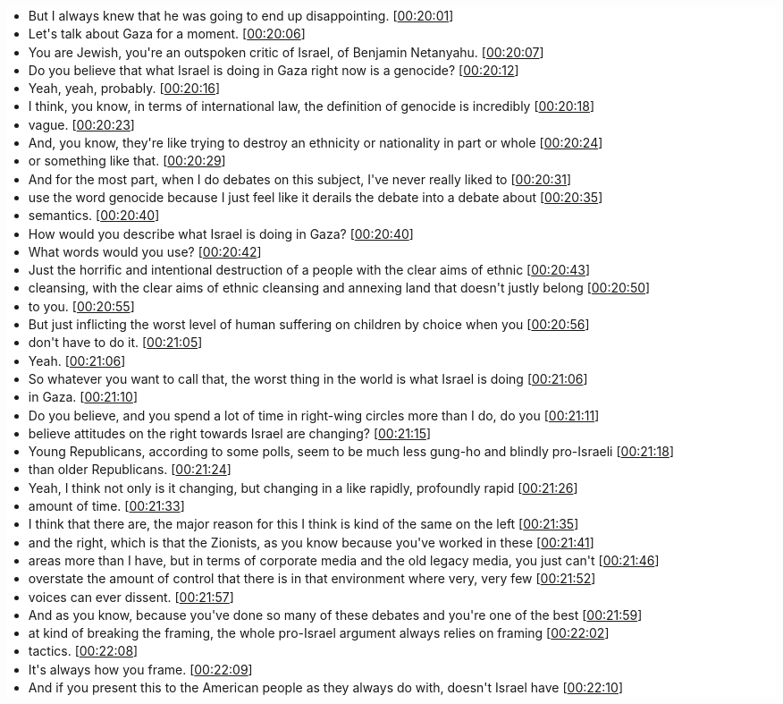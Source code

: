 *  But I always knew that he was going to end up disappointing. [[00:20:01](https://www.youtube.com/watch?v=nl-lMuChAUc&t=1201.52s)]
*  Let's talk about Gaza for a moment. [[00:20:06](https://www.youtube.com/watch?v=nl-lMuChAUc&t=1206.16s)]
*  You are Jewish, you're an outspoken critic of Israel, of Benjamin Netanyahu. [[00:20:07](https://www.youtube.com/watch?v=nl-lMuChAUc&t=1207.68s)]
*  Do you believe that what Israel is doing in Gaza right now is a genocide? [[00:20:12](https://www.youtube.com/watch?v=nl-lMuChAUc&t=1212.48s)]
*  Yeah, yeah, probably. [[00:20:16](https://www.youtube.com/watch?v=nl-lMuChAUc&t=1216.4s)]
*  I think, you know, in terms of international law, the definition of genocide is incredibly [[00:20:18](https://www.youtube.com/watch?v=nl-lMuChAUc&t=1218.4s)]
*  vague. [[00:20:23](https://www.youtube.com/watch?v=nl-lMuChAUc&t=1223.68s)]
*  And, you know, they're like trying to destroy an ethnicity or nationality in part or whole [[00:20:24](https://www.youtube.com/watch?v=nl-lMuChAUc&t=1224.48s)]
*  or something like that. [[00:20:29](https://www.youtube.com/watch?v=nl-lMuChAUc&t=1229.8400000000001s)]
*  And for the most part, when I do debates on this subject, I've never really liked to [[00:20:31](https://www.youtube.com/watch?v=nl-lMuChAUc&t=1231.2s)]
*  use the word genocide because I just feel like it derails the debate into a debate about [[00:20:35](https://www.youtube.com/watch?v=nl-lMuChAUc&t=1235.92s)]
*  semantics. [[00:20:40](https://www.youtube.com/watch?v=nl-lMuChAUc&t=1240.0800000000002s)]
*  How would you describe what Israel is doing in Gaza? [[00:20:40](https://www.youtube.com/watch?v=nl-lMuChAUc&t=1240.72s)]
*  What words would you use? [[00:20:42](https://www.youtube.com/watch?v=nl-lMuChAUc&t=1242.32s)]
*  Just the horrific and intentional destruction of a people with the clear aims of ethnic [[00:20:43](https://www.youtube.com/watch?v=nl-lMuChAUc&t=1243.44s)]
*  cleansing, with the clear aims of ethnic cleansing and annexing land that doesn't justly belong [[00:20:50](https://www.youtube.com/watch?v=nl-lMuChAUc&t=1250.64s)]
*  to you. [[00:20:55](https://www.youtube.com/watch?v=nl-lMuChAUc&t=1255.6000000000001s)]
*  But just inflicting the worst level of human suffering on children by choice when you [[00:20:56](https://www.youtube.com/watch?v=nl-lMuChAUc&t=1256.24s)]
*  don't have to do it. [[00:21:05](https://www.youtube.com/watch?v=nl-lMuChAUc&t=1265.28s)]
*  Yeah. [[00:21:06](https://www.youtube.com/watch?v=nl-lMuChAUc&t=1266.3200000000002s)]
*  So whatever you want to call that, the worst thing in the world is what Israel is doing [[00:21:06](https://www.youtube.com/watch?v=nl-lMuChAUc&t=1266.88s)]
*  in Gaza. [[00:21:10](https://www.youtube.com/watch?v=nl-lMuChAUc&t=1270.88s)]
*  Do you believe, and you spend a lot of time in right-wing circles more than I do, do you [[00:21:11](https://www.youtube.com/watch?v=nl-lMuChAUc&t=1271.8400000000001s)]
*  believe attitudes on the right towards Israel are changing? [[00:21:15](https://www.youtube.com/watch?v=nl-lMuChAUc&t=1275.52s)]
*  Young Republicans, according to some polls, seem to be much less gung-ho and blindly pro-Israeli [[00:21:18](https://www.youtube.com/watch?v=nl-lMuChAUc&t=1278.4s)]
*  than older Republicans. [[00:21:24](https://www.youtube.com/watch?v=nl-lMuChAUc&t=1284.16s)]
*  Yeah, I think not only is it changing, but changing in a like rapidly, profoundly rapid [[00:21:26](https://www.youtube.com/watch?v=nl-lMuChAUc&t=1286.64s)]
*  amount of time. [[00:21:33](https://www.youtube.com/watch?v=nl-lMuChAUc&t=1293.8400000000001s)]
*  I think that there are, the major reason for this I think is kind of the same on the left [[00:21:35](https://www.youtube.com/watch?v=nl-lMuChAUc&t=1295.52s)]
*  and the right, which is that the Zionists, as you know because you've worked in these [[00:21:41](https://www.youtube.com/watch?v=nl-lMuChAUc&t=1301.76s)]
*  areas more than I have, but in terms of corporate media and the old legacy media, you just can't [[00:21:46](https://www.youtube.com/watch?v=nl-lMuChAUc&t=1306.72s)]
*  overstate the amount of control that there is in that environment where very, very few [[00:21:52](https://www.youtube.com/watch?v=nl-lMuChAUc&t=1312.56s)]
*  voices can ever dissent. [[00:21:57](https://www.youtube.com/watch?v=nl-lMuChAUc&t=1317.9199999999998s)]
*  And as you know, because you've done so many of these debates and you're one of the best [[00:21:59](https://www.youtube.com/watch?v=nl-lMuChAUc&t=1319.52s)]
*  at kind of breaking the framing, the whole pro-Israel argument always relies on framing [[00:22:02](https://www.youtube.com/watch?v=nl-lMuChAUc&t=1322.8s)]
*  tactics. [[00:22:08](https://www.youtube.com/watch?v=nl-lMuChAUc&t=1328.8s)]
*  It's always how you frame. [[00:22:09](https://www.youtube.com/watch?v=nl-lMuChAUc&t=1329.6s)]
*  And if you present this to the American people as they always do with, doesn't Israel have [[00:22:10](https://www.youtube.com/watch?v=nl-lMuChAUc&t=1330.96s)]
